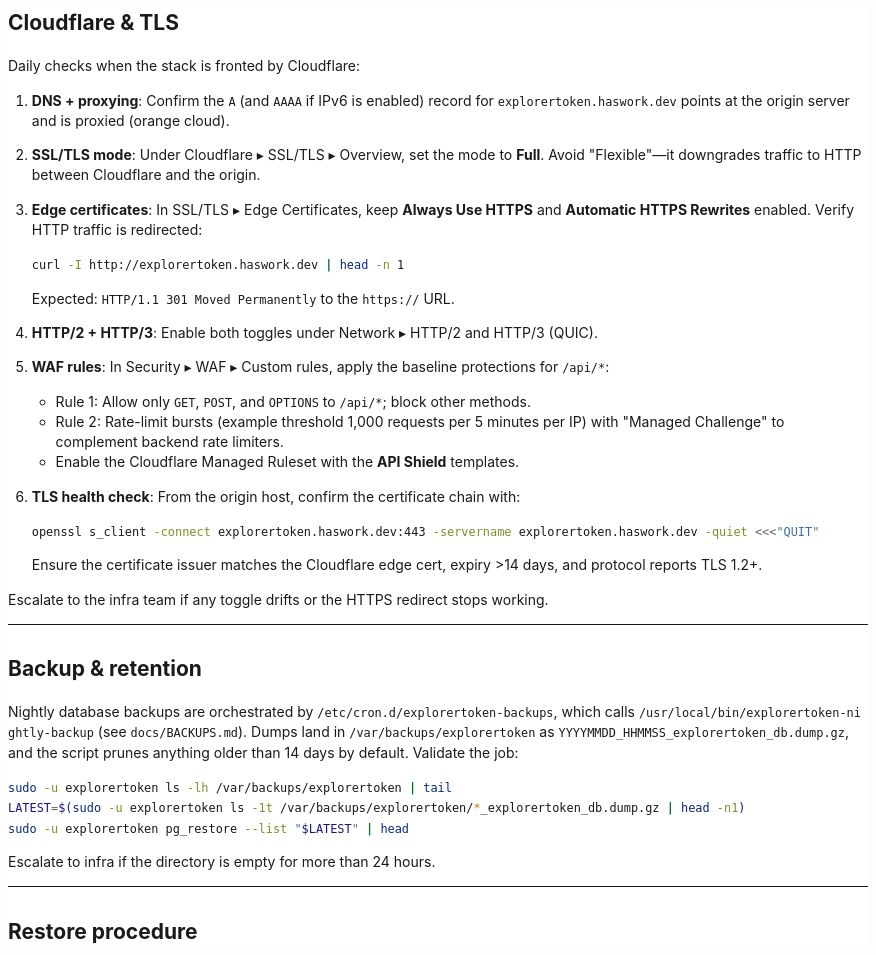 
## Cloudflare & TLS

Daily checks when the stack is fronted by Cloudflare:

1. **DNS + proxying**: Confirm the `A` (and `AAAA` if IPv6 is enabled) record for `explorertoken.haswork.dev` points at the origin server and is proxied (orange cloud).
2. **SSL/TLS mode**: Under Cloudflare ▸ SSL/TLS ▸ Overview, set the mode to **Full**. Avoid "Flexible"—it downgrades traffic to HTTP between Cloudflare and the origin.
3. **Edge certificates**: In SSL/TLS ▸ Edge Certificates, keep **Always Use HTTPS** and **Automatic HTTPS Rewrites** enabled. Verify HTTP traffic is redirected:

   ```bash
   curl -I http://explorertoken.haswork.dev | head -n 1
   ```

   Expected: `HTTP/1.1 301 Moved Permanently` to the `https://` URL.

4. **HTTP/2 + HTTP/3**: Enable both toggles under Network ▸ HTTP/2 and HTTP/3 (QUIC).
5. **WAF rules**: In Security ▸ WAF ▸ Custom rules, apply the baseline protections for `/api/*`:
   - Rule 1: Allow only `GET`, `POST`, and `OPTIONS` to `/api/*`; block other methods.
   - Rule 2: Rate-limit bursts (example threshold 1,000 requests per 5 minutes per IP) with "Managed Challenge" to complement backend rate limiters.
   - Enable the Cloudflare Managed Ruleset with the **API Shield** templates.
6. **TLS health check**: From the origin host, confirm the certificate chain with:

   ```bash
   openssl s_client -connect explorertoken.haswork.dev:443 -servername explorertoken.haswork.dev -quiet <<<"QUIT"
   ```

   Ensure the certificate issuer matches the Cloudflare edge cert, expiry >14 days, and protocol reports TLS 1.2+.

Escalate to the infra team if any toggle drifts or the HTTPS redirect stops working.

---

## Backup & retention

Nightly database backups are orchestrated by `/etc/cron.d/explorertoken-backups`, which calls `/usr/local/bin/explorertoken-nightly-backup` (see `docs/BACKUPS.md`). Dumps land in `/var/backups/explorertoken` as `YYYYMMDD_HHMMSS_explorertoken_db.dump.gz`, and the script prunes anything older than 14 days by default. Validate the job:

```bash
sudo -u explorertoken ls -lh /var/backups/explorertoken | tail
LATEST=$(sudo -u explorertoken ls -1t /var/backups/explorertoken/*_explorertoken_db.dump.gz | head -n1)
sudo -u explorertoken pg_restore --list "$LATEST" | head
```

Escalate to infra if the directory is empty for more than 24 hours.

---

## Restore procedure
